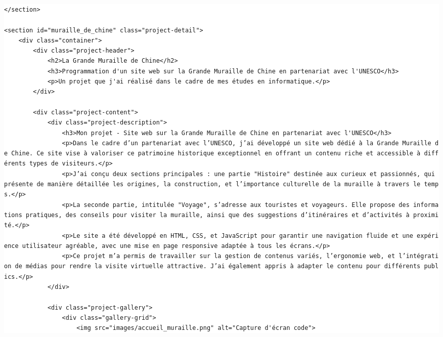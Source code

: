     </section>

    <section id="muraille_de_chine" class="project-detail">
        <div class="container">
            <div class="project-header">
                <h2>La Grande Muraille de Chine</h2>
                <h3>Programmation d'un site web sur la Grande Muraille de Chine en partenariat avec l'UNESCO</h3>
                <p>Un projet que j'ai réalisé dans le cadre de mes études en informatique.</p>
            </div>

            <div class="project-content">
                <div class="project-description">
                    <h3>Mon projet - Site web sur la Grande Muraille de Chine en partenariat avec l'UNESCO</h3>
                    <p>Dans le cadre d’un partenariat avec l’UNESCO, j’ai développé un site web dédié à la Grande Muraille de Chine. Ce site vise à valoriser ce patrimoine historique exceptionnel en offrant un contenu riche et accessible à différents types de visiteurs.</p>
                    <p>J’ai conçu deux sections principales : une partie "Histoire" destinée aux curieux et passionnés, qui présente de manière détaillée les origines, la construction, et l’importance culturelle de la muraille à travers le temps.</p>
                    <p>La seconde partie, intitulée "Voyage", s’adresse aux touristes et voyageurs. Elle propose des informations pratiques, des conseils pour visiter la muraille, ainsi que des suggestions d’itinéraires et d’activités à proximité.</p>
                    <p>Le site a été développé en HTML, CSS, et JavaScript pour garantir une navigation fluide et une expérience utilisateur agréable, avec une mise en page responsive adaptée à tous les écrans.</p>
                    <p>Ce projet m’a permis de travailler sur la gestion de contenus variés, l’ergonomie web, et l’intégration de médias pour rendre la visite virtuelle attractive. J’ai également appris à adapter le contenu pour différents publics.</p>
                </div>

                <div class="project-gallery">
                    <div class="gallery-grid">
                        <img src="images/accueil_muraille.png" alt="Capture d'écran code">